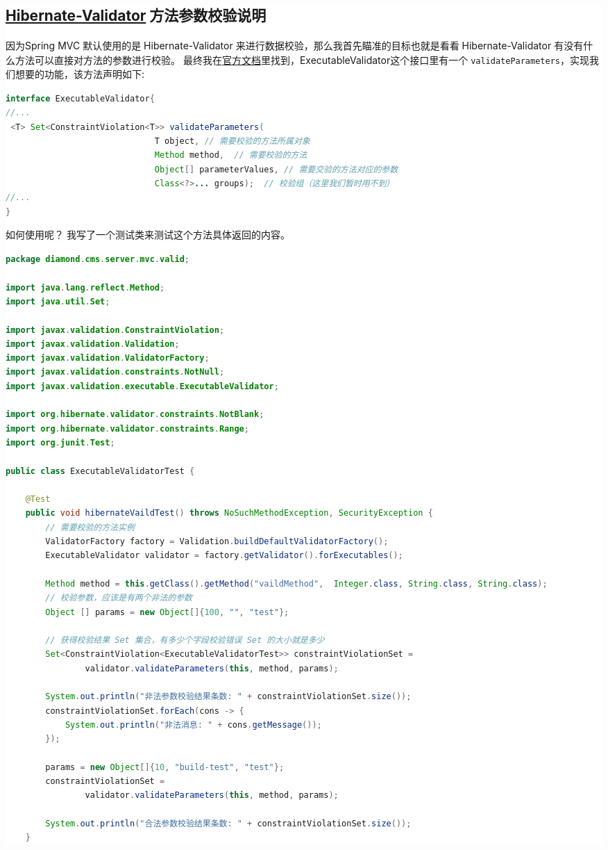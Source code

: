 ## [Hibernate-Validator](http://hibernate.org/validator/) 方法参数校验说明
因为Spring MVC 默认使用的是 Hibernate-Validator 来进行数据校验，那么我首先瞄准的目标也就是看看 Hibernate-Validator 有没有什么方法可以直接对方法的参数进行校验。
最终我在[官方文档](http://docs.jboss.org/hibernate/stable/validator/reference/en-US/html_single/#section-validating-executable-constraints)里找到，ExecutableValidator这个接口里有一个 `validateParameters`，实现我们想要的功能，该方法声明如下:
```java
interface ExecutableValidator{
//...
 <T> Set<ConstraintViolation<T>> validateParameters(
                              T object, // 需要校验的方法所属对象
                              Method method,  // 需要校验的方法
                              Object[] parameterValues, // 需要交验的方法对应的参数
                              Class<?>... groups);  // 校验组（这里我们暂时用不到）
//...
}
```
如何使用呢？ 我写了一个测试类来测试这个方法具体返回的内容。
```java
package diamond.cms.server.mvc.valid;

import java.lang.reflect.Method;
import java.util.Set;

import javax.validation.ConstraintViolation;
import javax.validation.Validation;
import javax.validation.ValidatorFactory;
import javax.validation.constraints.NotNull;
import javax.validation.executable.ExecutableValidator;

import org.hibernate.validator.constraints.NotBlank;
import org.hibernate.validator.constraints.Range;
import org.junit.Test;

public class ExecutableValidatorTest {

    @Test
    public void hibernateVaildTest() throws NoSuchMethodException, SecurityException {
        // 需要校验的方法实例
        ValidatorFactory factory = Validation.buildDefaultValidatorFactory();
        ExecutableValidator validator = factory.getValidator().forExecutables();

        Method method = this.getClass().getMethod("vaildMethod",  Integer.class, String.class, String.class);
        // 校验参数，应该是有两个非法的参数
        Object [] params = new Object[]{100, "", "test"};

        // 获得校验结果 Set 集合，有多少个字段校验错误 Set 的大小就是多少
        Set<ConstraintViolation<ExecutableValidatorTest>> constraintViolationSet =
                validator.validateParameters(this, method, params);

        System.out.println("非法参数校验结果条数: " + constraintViolationSet.size());
        constraintViolationSet.forEach(cons -> {
            System.out.println("非法消息: " + cons.getMessage());
        });

        params = new Object[]{10, "build-test", "test"};
        constraintViolationSet =
                validator.validateParameters(this, method, params);

        System.out.println("合法参数校验结果条数: " + constraintViolationSet.size());
    }
```